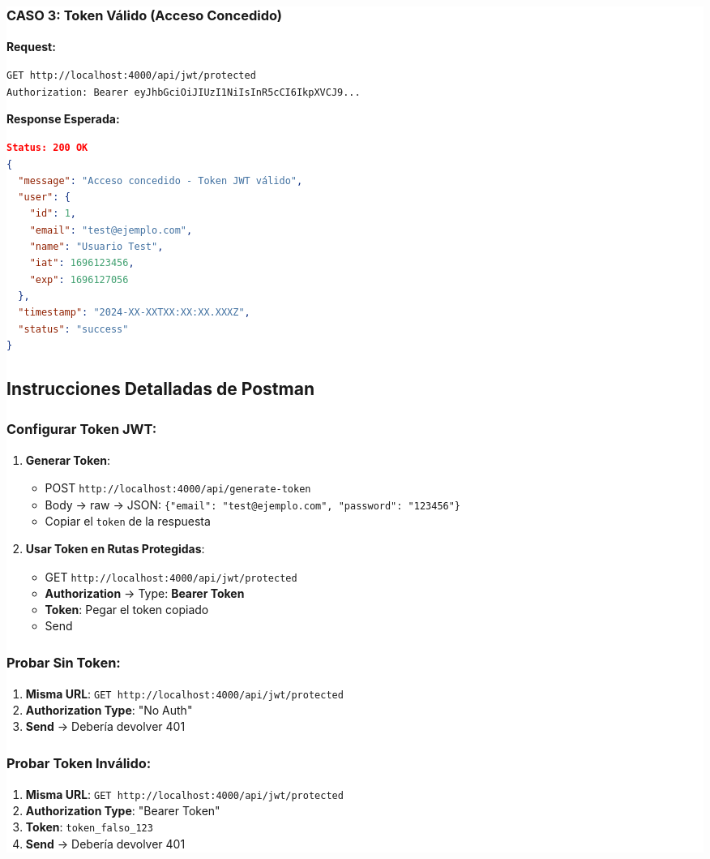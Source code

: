### **CASO 3: Token Válido (Acceso Concedido)**

**Request:**
```
GET http://localhost:4000/api/jwt/protected
Authorization: Bearer eyJhbGciOiJIUzI1NiIsInR5cCI6IkpXVCJ9...
```

**Response Esperada:**
```json
Status: 200 OK
{
  "message": "Acceso concedido - Token JWT válido",
  "user": {
    "id": 1,
    "email": "test@ejemplo.com",
    "name": "Usuario Test",
    "iat": 1696123456,
    "exp": 1696127056
  },
  "timestamp": "2024-XX-XXTXX:XX:XX.XXXZ",
  "status": "success"
}
```

## Instrucciones Detalladas de Postman

### **Configurar Token JWT:**

1. **Generar Token**:
   - POST `http://localhost:4000/api/generate-token`
   - Body → raw → JSON: `{"email": "test@ejemplo.com", "password": "123456"}`
   - Copiar el `token` de la respuesta

2. **Usar Token en Rutas Protegidas**:
   - GET `http://localhost:4000/api/jwt/protected`
   - **Authorization** → Type: **Bearer Token**
   - **Token**: Pegar el token copiado
   - Send

### **Probar Sin Token:**

1. **Misma URL**: `GET http://localhost:4000/api/jwt/protected`
2. **Authorization Type**: "No Auth"  
3. **Send** → Debería devolver 401

### **Probar Token Inválido:**

1. **Misma URL**: `GET http://localhost:4000/api/jwt/protected`
2. **Authorization Type**: "Bearer Token"
3. **Token**: `token_falso_123`
4. **Send** → Debería devolver 401
